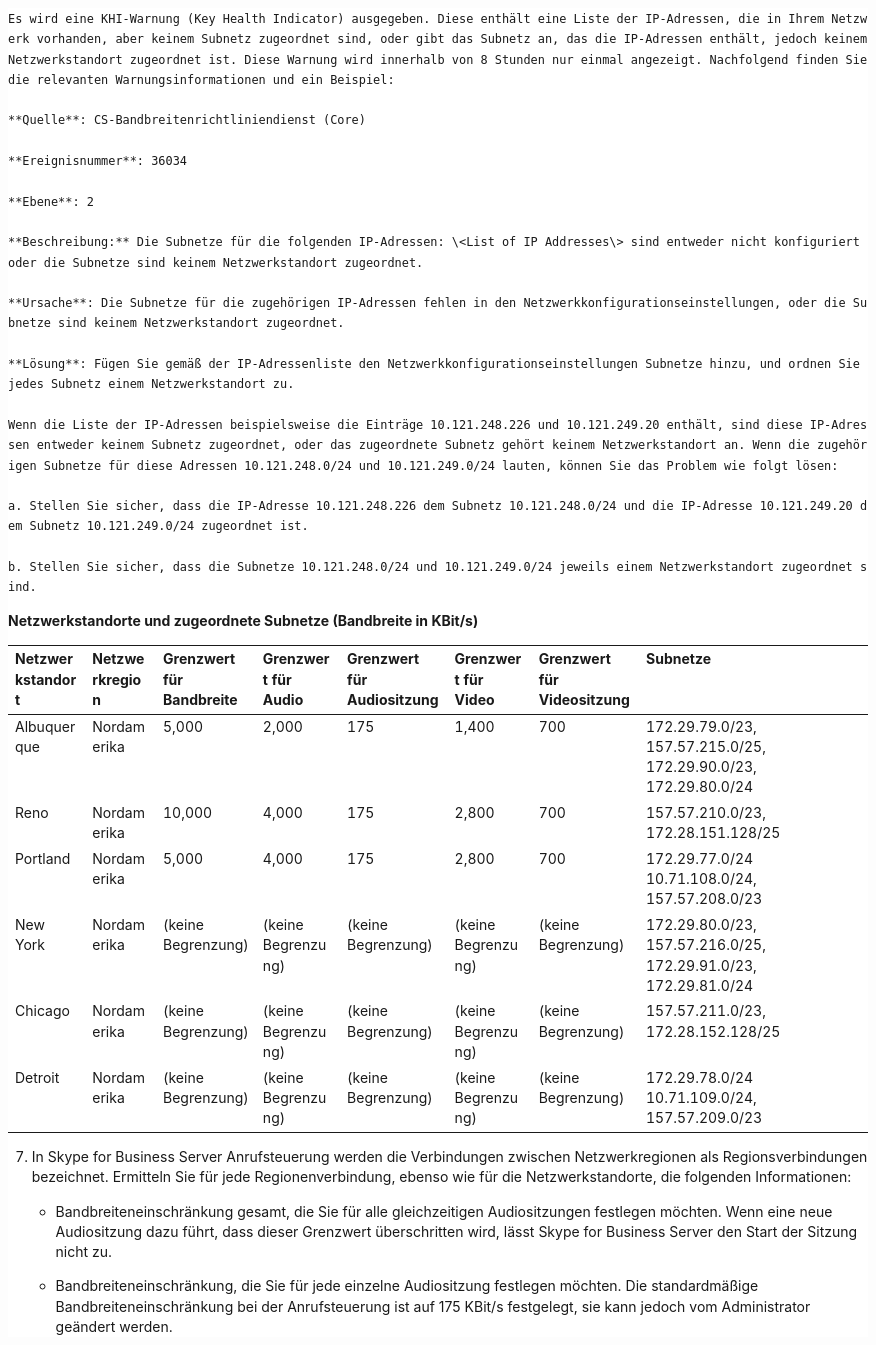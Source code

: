     Es wird eine KHI-Warnung (Key Health Indicator) ausgegeben. Diese enthält eine Liste der IP-Adressen, die in Ihrem Netzwerk vorhanden, aber keinem Subnetz zugeordnet sind, oder gibt das Subnetz an, das die IP-Adressen enthält, jedoch keinem Netzwerkstandort zugeordnet ist. Diese Warnung wird innerhalb von 8 Stunden nur einmal angezeigt. Nachfolgend finden Sie die relevanten Warnungsinformationen und ein Beispiel:

    **Quelle**: CS-Bandbreitenrichtliniendienst (Core) 

    **Ereignisnummer**: 36034

    **Ebene**: 2

    **Beschreibung:** Die Subnetze für die folgenden IP-Adressen: \<List of IP Addresses\> sind entweder nicht konfiguriert oder die Subnetze sind keinem Netzwerkstandort zugeordnet. 

    **Ursache**: Die Subnetze für die zugehörigen IP-Adressen fehlen in den Netzwerkkonfigurationseinstellungen, oder die Subnetze sind keinem Netzwerkstandort zugeordnet. 

    **Lösung**: Fügen Sie gemäß der IP-Adressenliste den Netzwerkkonfigurationseinstellungen Subnetze hinzu, und ordnen Sie jedes Subnetz einem Netzwerkstandort zu.

    Wenn die Liste der IP-Adressen beispielsweise die Einträge 10.121.248.226 und 10.121.249.20 enthält, sind diese IP-Adressen entweder keinem Subnetz zugeordnet, oder das zugeordnete Subnetz gehört keinem Netzwerkstandort an. Wenn die zugehörigen Subnetze für diese Adressen 10.121.248.0/24 und 10.121.249.0/24 lauten, können Sie das Problem wie folgt lösen:

    a. Stellen Sie sicher, dass die IP-Adresse 10.121.248.226 dem Subnetz 10.121.248.0/24 und die IP-Adresse 10.121.249.20 dem Subnetz 10.121.249.0/24 zugeordnet ist.

    b. Stellen Sie sicher, dass die Subnetze 10.121.248.0/24 und 10.121.249.0/24 jeweils einem Netzwerkstandort zugeordnet sind.

   **Netzwerkstandorte und zugeordnete Subnetze (Bandbreite in KBit/s)**


   | **Netzwerkstandort**   | **Netzwerkregion**   | **Grenzwert für Bandbreite**      | **Grenzwert für Audio**   | **Grenzwert für Audiositzung** | **Grenzwert für Video**   | **Grenzwert für Videositzung** | **Subnetze**                                                            |
   |:-------------------|:---------------------|:------------------|:------------------|:------------------------|:------------------|:------------------------|:-----------------------------------------------------------------------|
   | Albuquerque  <br/> | Nordamerika  <br/> | 5,000  <br/>      | 2,000  <br/>      | 175  <br/>              | 1,400  <br/>      | 700  <br/>              | 172.29.79.0/23, 157.57.215.0/25, 172.29.90.0/23, 172.29.80.0/24  <br/> |
   | Reno  <br/>        | Nordamerika  <br/> | 10,000  <br/>     | 4,000  <br/>      | 175  <br/>              | 2,800  <br/>      | 700  <br/>              | 157.57.210.0/23, 172.28.151.128/25  <br/>                              |
   | Portland  <br/>    | Nordamerika  <br/> | 5,000  <br/>      | 4,000  <br/>      | 175  <br/>              | 2,800  <br/>      | 700  <br/>              | 172.29.77.0/24 10.71.108.0/24, 157.57.208.0/23  <br/>                  |
   | New York  <br/>    | Nordamerika  <br/> | (keine Begrenzung)  <br/> | (keine Begrenzung)  <br/> | (keine Begrenzung)  <br/>       | (keine Begrenzung)  <br/> | (keine Begrenzung)  <br/>       | 172.29.80.0/23, 157.57.216.0/25, 172.29.91.0/23, 172.29.81.0/24  <br/> |
   | Chicago  <br/>     | Nordamerika  <br/> | (keine Begrenzung)  <br/> | (keine Begrenzung)  <br/> | (keine Begrenzung)  <br/>       | (keine Begrenzung)  <br/> | (keine Begrenzung)  <br/>       | 157.57.211.0/23, 172.28.152.128/25  <br/>                              |
   | Detroit  <br/>     | Nordamerika  <br/> | (keine Begrenzung)  <br/> | (keine Begrenzung)  <br/> | (keine Begrenzung)  <br/>       | (keine Begrenzung)  <br/> | (keine Begrenzung)  <br/>       | 172.29.78.0/24 10.71.109.0/24, 157.57.209.0/23  <br/>                  |


7. In Skype for Business Server Anrufsteuerung werden die Verbindungen zwischen Netzwerkregionen als Regionsverbindungen bezeichnet. Ermitteln Sie für jede Regionenverbindung, ebenso wie für die Netzwerkstandorte, die folgenden Informationen:

   - Bandbreiteneinschränkung gesamt, die Sie für alle gleichzeitigen Audiositzungen festlegen möchten. Wenn eine neue Audiositzung dazu führt, dass dieser Grenzwert überschritten wird, lässt Skype for Business Server den Start der Sitzung nicht zu.

   - Bandbreiteneinschränkung, die Sie für jede einzelne Audiositzung festlegen möchten. Die standardmäßige Bandbreiteneinschränkung bei der Anrufsteuerung ist auf 175 KBit/s festgelegt, sie kann jedoch vom Administrator geändert werden.
